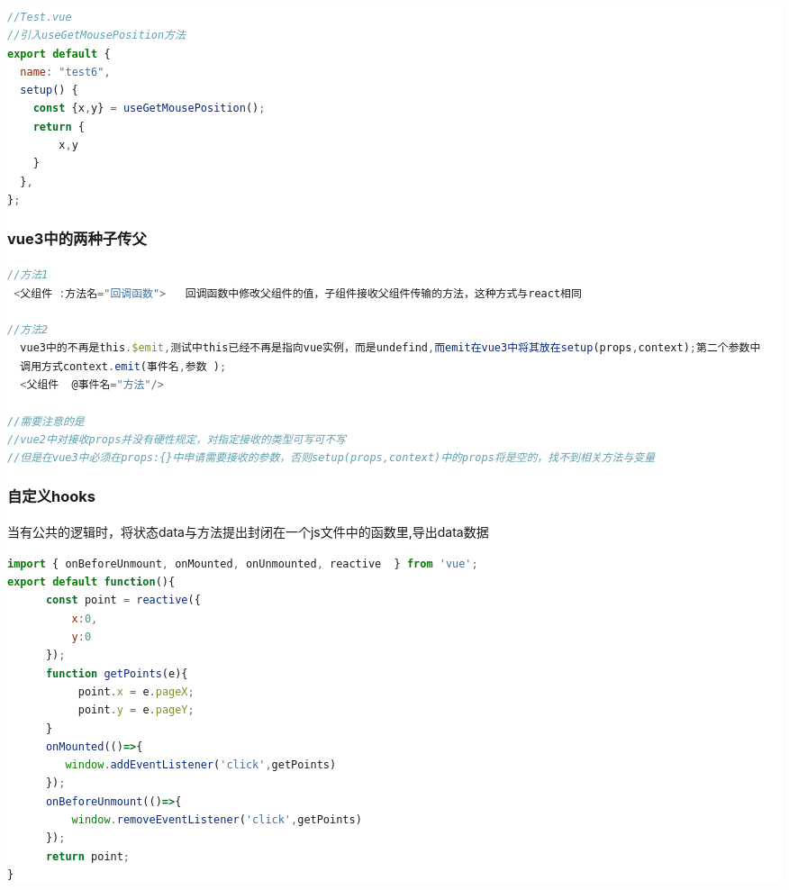 

```javascript
//Test.vue
//引入useGetMousePosition方法
export default {
  name: "test6",
  setup() {
    const {x,y} = useGetMousePosition();
    return {
        x,y
    }
  },
};
```



### vue3中的两种子传父

```javascript
//方法1
 <父组件 :方法名="回调函数">   回调函数中修改父组件的值，子组件接收父组件传输的方法，这种方式与react相同

//方法2
  vue3中的不再是this.$emit,测试中this已经不再是指向vue实例，而是undefind,而emit在vue3中将其放在setup(props,context);第二个参数中
  调用方式context.emit(事件名,参数 ); 
  <父组件  @事件名="方法"/>

//需要注意的是
//vue2中对接收props并没有硬性规定，对指定接收的类型可写可不写
//但是在vue3中必须在props:{}中申请需要接收的参数，否则setup(props,context)中的props将是空的，找不到相关方法与变量
```





### 自定义hooks

当有公共的逻辑时，将状态data与方法提出封闭在一个js文件中的函数里,导出data数据

``````js
import { onBeforeUnmount, onMounted, onUnmounted, reactive  } from 'vue';
export default function(){
      const point = reactive({
          x:0,
          y:0
      });
      function getPoints(e){
           point.x = e.pageX;
           point.y = e.pageY;
      }
      onMounted(()=>{
         window.addEventListener('click',getPoints)
      });
      onBeforeUnmount(()=>{
          window.removeEventListener('click',getPoints)
      });
      return point;
}
``````
